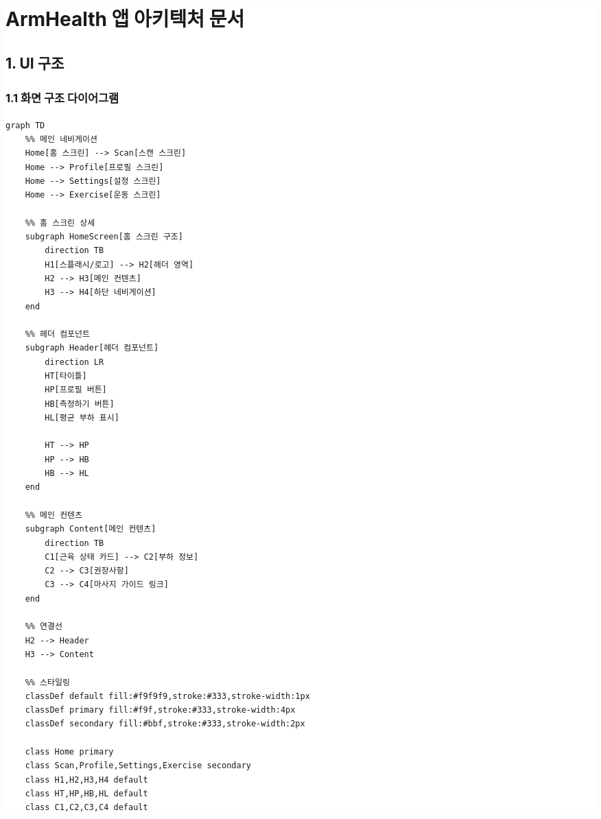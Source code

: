 # ArmHealth 앱 아키텍처 문서

## 1. UI 구조

### 1.1 화면 구조 다이어그램
```mermaid
graph TD
    %% 메인 네비게이션
    Home[홈 스크린] --> Scan[스캔 스크린]
    Home --> Profile[프로필 스크린]
    Home --> Settings[설정 스크린]
    Home --> Exercise[운동 스크린]
    
    %% 홈 스크린 상세
    subgraph HomeScreen[홈 스크린 구조]
        direction TB
        H1[스플래시/로고] --> H2[헤더 영역]
        H2 --> H3[메인 컨텐츠]
        H3 --> H4[하단 네비게이션]
    end
    
    %% 헤더 컴포넌트
    subgraph Header[헤더 컴포넌트]
        direction LR
        HT[타이틀]
        HP[프로필 버튼]
        HB[측정하기 버튼]
        HL[평균 부하 표시]
        
        HT --> HP
        HP --> HB
        HB --> HL
    end
    
    %% 메인 컨텐츠
    subgraph Content[메인 컨텐츠]
        direction TB
        C1[근육 상태 카드] --> C2[부하 정보]
        C2 --> C3[권장사항]
        C3 --> C4[마사지 가이드 링크]
    end

    %% 연결선
    H2 --> Header
    H3 --> Content

    %% 스타일링
    classDef default fill:#f9f9f9,stroke:#333,stroke-width:1px
    classDef primary fill:#f9f,stroke:#333,stroke-width:4px
    classDef secondary fill:#bbf,stroke:#333,stroke-width:2px
    
    class Home primary
    class Scan,Profile,Settings,Exercise secondary
    class H1,H2,H3,H4 default
    class HT,HP,HB,HL default
    class C1,C2,C3,C4 default
```
